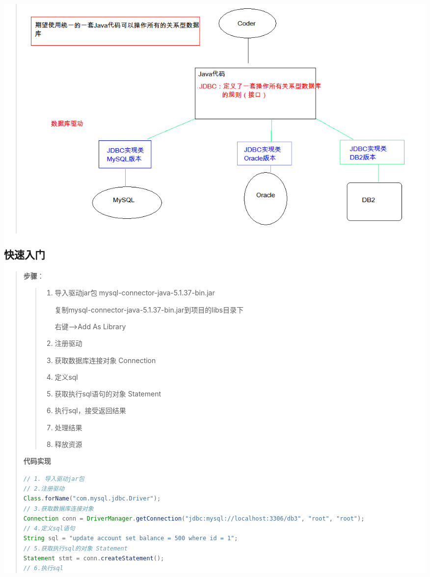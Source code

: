 >![image-20200322202245440](res/JDBC_JDBC%E5%9F%BA%E7%A1%80/image-20200322202245440.png)

## 快速入门

>**步骤**：
>
>> 1. 导入驱动jar包 mysql-connector-java-5.1.37-bin.jar
>>
>>    复制mysql-connector-java-5.1.37-bin.jar到项目的libs目录下
>>
>>    右键-->Add As Library
>>
>> 2. 注册驱动
>>
>> 3. 获取数据库连接对象 Connection
>>
>> 4. 定义sql
>>
>> 5. 获取执行sql语句的对象 Statement
>>
>> 6. 执行sql，接受返回结果
>>
>> 7. 处理结果
>>
>> 8. 释放资源
>
>**代码实现**
>
>```java
>// 1. 导入驱动jar包
>// 2.注册驱动
>Class.forName("com.mysql.jdbc.Driver");
>// 3.获取数据库连接对象
>Connection conn = DriverManager.getConnection("jdbc:mysql://localhost:3306/db3", "root", "root");
>// 4.定义sql语句
>String sql = "update account set balance = 500 where id = 1";
>// 5.获取执行sql的对象 Statement
>Statement stmt = conn.createStatement();
>// 6.执行sql